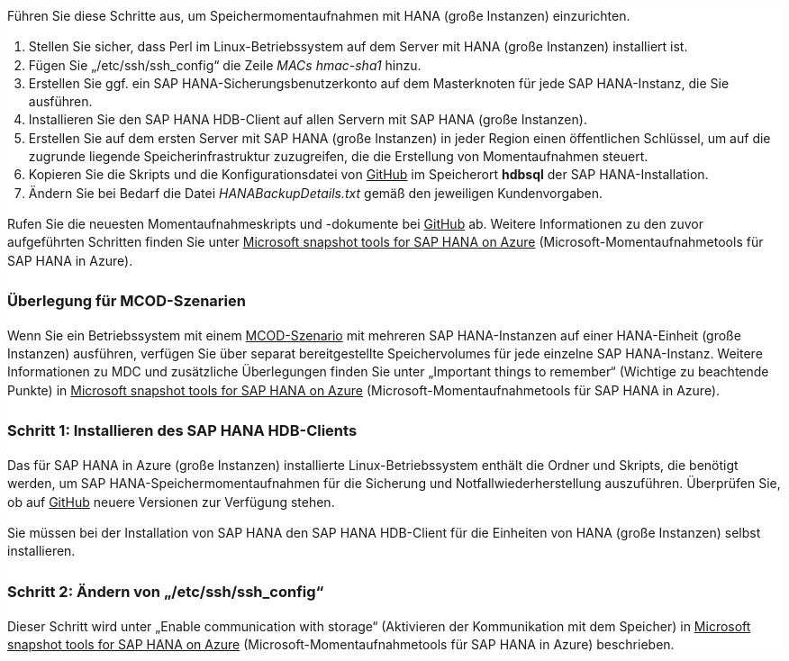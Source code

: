 Führen Sie diese Schritte aus, um Speichermomentaufnahmen mit HANA (große Instanzen) einzurichten.
1. Stellen Sie sicher, dass Perl im Linux-Betriebssystem auf dem Server mit HANA (große Instanzen) installiert ist.
1. Fügen Sie „/etc/ssh/ssh\_config“ die Zeile _MACs hmac-sha1_ hinzu.
1. Erstellen Sie ggf. ein SAP HANA-Sicherungsbenutzerkonto auf dem Masterknoten für jede SAP HANA-Instanz, die Sie ausführen.
1. Installieren Sie den SAP HANA HDB-Client auf allen Servern mit SAP HANA (große Instanzen).
1. Erstellen Sie auf dem ersten Server mit SAP HANA (große Instanzen) in jeder Region einen öffentlichen Schlüssel, um auf die zugrunde liegende Speicherinfrastruktur zuzugreifen, die die Erstellung von Momentaufnahmen steuert.
1. Kopieren Sie die Skripts und die Konfigurationsdatei von [GitHub](https://github.com/Azure/hana-large-instances-self-service-scripts/blob/master/latest/release.md) im Speicherort **hdbsql** der SAP HANA-Installation.
1. Ändern Sie bei Bedarf die Datei *HANABackupDetails.txt* gemäß den jeweiligen Kundenvorgaben.

Rufen Sie die neuesten Momentaufnahmeskripts und -dokumente bei [GitHub](https://github.com/Azure/hana-large-instances-self-service-scripts/blob/master/latest/release.md) ab. Weitere Informationen zu den zuvor aufgeführten Schritten finden Sie unter [Microsoft snapshot tools for SAP HANA on Azure](https://github.com/Azure/hana-large-instances-self-service-scripts/blob/master/latest/Microsoft%20Snapshot%20Tools%20for%20SAP%20HANA%20on%20Azure%20Guide.md) (Microsoft-Momentaufnahmetools für SAP HANA in Azure).

### <a name="consideration-for-mcod-scenarios"></a>Überlegung für MCOD-Szenarien
Wenn Sie ein Betriebssystem mit einem [MCOD-Szenario](https://launchpad.support.sap.com/#/notes/1681092) mit mehreren SAP HANA-Instanzen auf einer HANA-Einheit (große Instanzen) ausführen, verfügen Sie über separat bereitgestellte Speichervolumes für jede einzelne SAP HANA-Instanz. Weitere Informationen zu MDC und zusätzliche Überlegungen finden Sie unter „Important things to remember“ (Wichtige zu beachtende Punkte) in [Microsoft snapshot tools for SAP HANA on Azure](https://github.com/Azure/hana-large-instances-self-service-scripts/blob/master/latest/Microsoft%20Snapshot%20Tools%20for%20SAP%20HANA%20on%20Azure%20Guide.md) (Microsoft-Momentaufnahmetools für SAP HANA in Azure).
 

### <a name="step-1-install-the-sap-hana-hdb-client"></a>Schritt 1: Installieren des SAP HANA HDB-Clients

Das für SAP HANA in Azure (große Instanzen) installierte Linux-Betriebssystem enthält die Ordner und Skripts, die benötigt werden, um SAP HANA-Speichermomentaufnahmen für die Sicherung und Notfallwiederherstellung auszuführen. Überprüfen Sie, ob auf [GitHub](https://github.com/Azure/hana-large-instances-self-service-scripts/blob/master/latest/release.md) neuere Versionen zur Verfügung stehen. 

Sie müssen bei der Installation von SAP HANA den SAP HANA HDB-Client für die Einheiten von HANA (große Instanzen) selbst installieren.

### <a name="step-2-change-the-etcsshssh_config"></a>Schritt 2: Ändern von „/etc/ssh/ssh\_config“

Dieser Schritt wird unter „Enable communication with storage“ (Aktivieren der Kommunikation mit dem Speicher) in [Microsoft snapshot tools for SAP HANA on Azure](https://github.com/Azure/hana-large-instances-self-service-scripts/blob/master/latest/Microsoft%20Snapshot%20Tools%20for%20SAP%20HANA%20on%20Azure%20Guide.md) (Microsoft-Momentaufnahmetools für SAP HANA in Azure) beschrieben.

